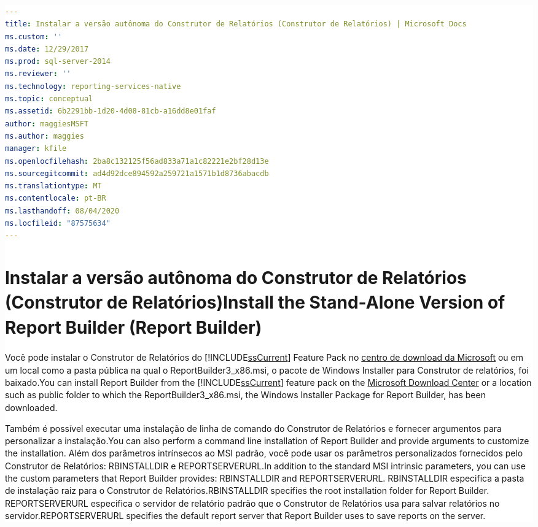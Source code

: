 ```yaml
---
title: Instalar a versão autônoma do Construtor de Relatórios (Construtor de Relatórios) | Microsoft Docs
ms.custom: ''
ms.date: 12/29/2017
ms.prod: sql-server-2014
ms.reviewer: ''
ms.technology: reporting-services-native
ms.topic: conceptual
ms.assetid: 6b2291bb-1d20-4d08-81cb-a16dd8e01faf
author: maggiesMSFT
ms.author: maggies
manager: kfile
ms.openlocfilehash: 2ba8c132125f56ad833a71a1c82221e2bf28d13e
ms.sourcegitcommit: ad4d92dce894592a259721a1571b1d8736abacdb
ms.translationtype: MT
ms.contentlocale: pt-BR
ms.lasthandoff: 08/04/2020
ms.locfileid: "87575634"
---
```

# <a name="install-the-stand-alone-version-of-report-builder-report-builder"></a><span data-ttu-id="9cecf-102">Instalar a versão autônoma do Construtor de Relatórios (Construtor de Relatórios)</span><span class="sxs-lookup"><span data-stu-id="9cecf-102">Install the Stand-Alone Version of Report Builder (Report Builder)</span></span>
  <span data-ttu-id="9cecf-103">Você pode instalar o Construtor de Relatórios do [!INCLUDE[ssCurrent](../../includes/sscurrent-md.md)] Feature Pack no [centro de download da Microsoft](https://www.microsoft.com/download/details.aspx?id=53613) ou em um local como a pasta pública na qual o ReportBuilder3_x86.msi, o pacote de Windows Installer para Construtor de relatórios, foi baixado.</span><span class="sxs-lookup"><span data-stu-id="9cecf-103">You can install Report Builder from the [!INCLUDE[ssCurrent](../../includes/sscurrent-md.md)] feature pack on the [Microsoft Download Center](https://www.microsoft.com/download/details.aspx?id=53613) or a location such as public folder to which the ReportBuilder3_x86.msi, the Windows Installer Package for Report Builder, has been downloaded.</span></span>  
  
 <span data-ttu-id="9cecf-104">Também é possível executar uma instalação de linha de comando do Construtor de Relatórios e fornecer argumentos para personalizar a instalação.</span><span class="sxs-lookup"><span data-stu-id="9cecf-104">You can also perform a command line installation of Report Builder and provide arguments to customize the installation.</span></span> <span data-ttu-id="9cecf-105">Além dos parâmetros intrínsecos ao MSI padrão, você pode usar os parâmetros personalizados fornecidos pelo Construtor de Relatórios: RBINSTALLDIR e REPORTSERVERURL.</span><span class="sxs-lookup"><span data-stu-id="9cecf-105">In addition to the standard MSI intrinsic parameters, you can use the custom parameters that Report Builder provides: RBINSTALLDIR and REPORTSERVERURL.</span></span> <span data-ttu-id="9cecf-106">RBINSTALLDIR especifica a pasta de instalação raiz para o Construtor de Relatórios.</span><span class="sxs-lookup"><span data-stu-id="9cecf-106">RBINSTALLDIR specifies the root installation folder for Report Builder.</span></span> <span data-ttu-id="9cecf-107">REPORTSERVERURL especifica o servidor de relatório padrão que o Construtor de Relatórios usa para salvar relatórios no servidor.</span><span class="sxs-lookup"><span data-stu-id="9cecf-107">REPORTSERVERURL specifies the default report server that Report Builder uses to save reports on the server.</span></span>  
  